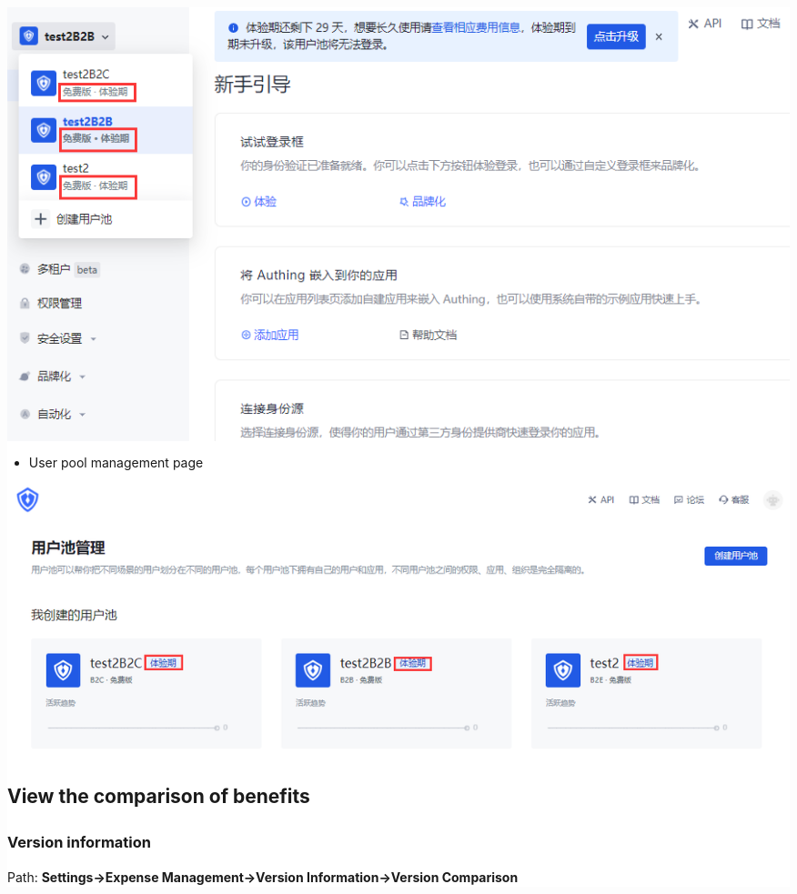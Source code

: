 <img src="./images/trial-prompt-userpool-list.png" style="display:block;margin: 0 auto;">

* User pool management page

<img src="./images/trial-prompt-userpool-management.png" style="display:block;margin: 0 auto;">

## View the comparison of benefits

### Version information

Path: **Settings->Expense Management->Version Information->Version Comparison**
